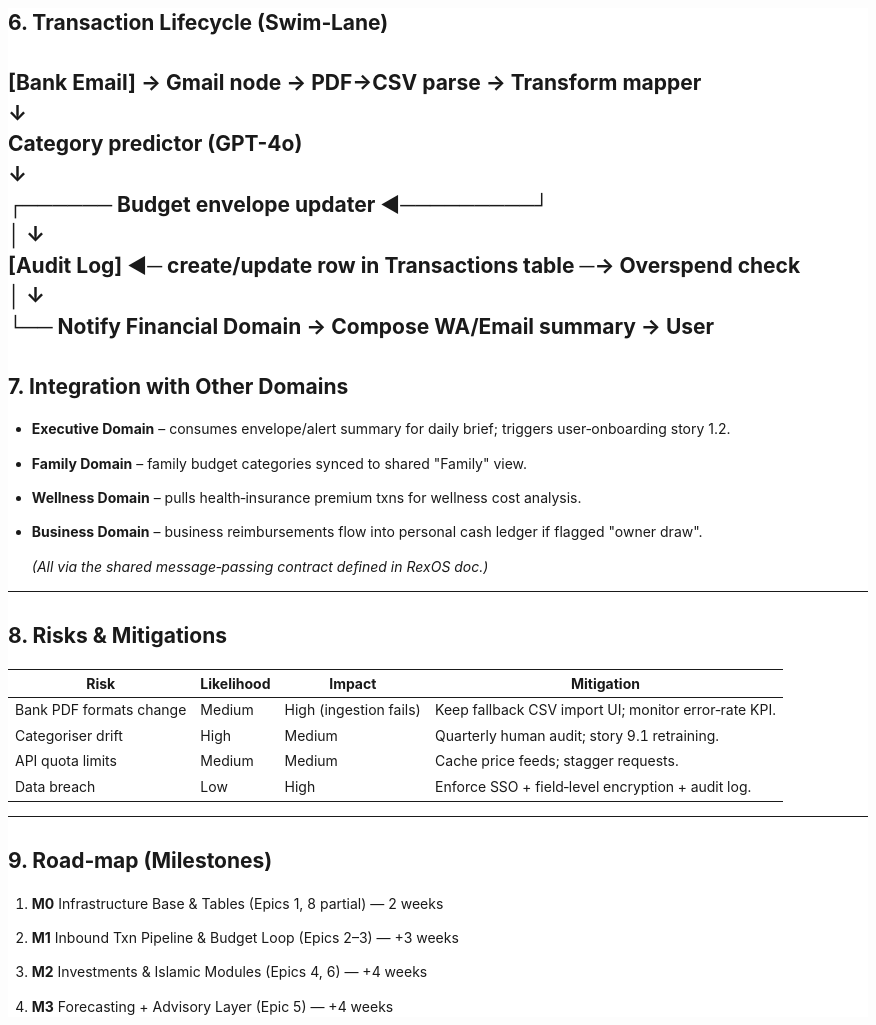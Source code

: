 
## **6\. Transaction Lifecycle (Swim‑Lane)**

\[Bank Email\] → Gmail node → PDF→CSV parse  → Transform mapper  
                                                ↓  
                                           Category predictor (GPT-4o)  
                                                ↓  
    ┌────── Budget envelope updater ◄─────────┘  
    │                                           ↓  
\[Audit Log\] ◄─ create/update row in Transactions table ─→ Overspend check  
    │                                                           ↓  
    └── Notify Financial Domain → Compose WA/Email summary → User  
---

## **7\. Integration with Other Domains**

* **Executive Domain** – consumes envelope/alert summary for daily brief; triggers user‑onboarding story 1.2.

* **Family Domain** – family budget categories synced to shared "Family" view.

* **Wellness Domain** – pulls health‑insurance premium txns for wellness cost analysis.

* **Business Domain** – business reimbursements flow into personal cash ledger if flagged "owner draw".

   *(All via the shared message‑passing contract defined in RexOS doc.)*

---

## **8\. Risks & Mitigations**

| Risk | Likelihood | Impact | Mitigation |
| ----- | ----- | ----- | ----- |
| Bank PDF formats change | Medium | High (ingestion fails) | Keep fallback CSV import UI; monitor error‑rate KPI. |
| Categoriser drift | High | Medium | Quarterly human audit; story 9.1 retraining. |
| API quota limits | Medium | Medium | Cache price feeds; stagger requests. |
| Data breach | Low | High | Enforce SSO \+ field‑level encryption \+ audit log. |

---

## **9\. Road‑map (Milestones)**

1. **M0** Infrastructure Base & Tables (Epics 1, 8 partial) — 2 weeks

2. **M1** Inbound Txn Pipeline & Budget Loop (Epics 2–3) — \+3 weeks

3. **M2** Investments & Islamic Modules (Epics 4, 6) — \+4 weeks

4. **M3** Forecasting \+ Advisory Layer (Epic 5) — \+4 weeks
